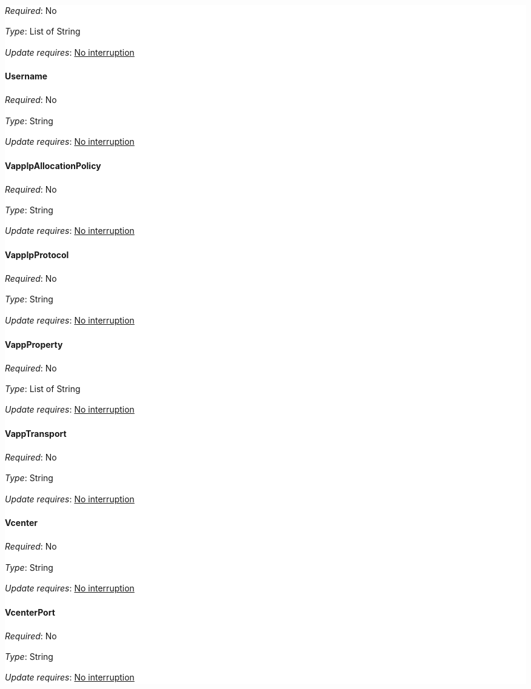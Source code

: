 _Required_: No

_Type_: List of String

_Update requires_: [No interruption](https://docs.aws.amazon.com/AWSCloudFormation/latest/UserGuide/using-cfn-updating-stacks-update-behaviors.html#update-no-interrupt)

#### Username

_Required_: No

_Type_: String

_Update requires_: [No interruption](https://docs.aws.amazon.com/AWSCloudFormation/latest/UserGuide/using-cfn-updating-stacks-update-behaviors.html#update-no-interrupt)

#### VappIpAllocationPolicy

_Required_: No

_Type_: String

_Update requires_: [No interruption](https://docs.aws.amazon.com/AWSCloudFormation/latest/UserGuide/using-cfn-updating-stacks-update-behaviors.html#update-no-interrupt)

#### VappIpProtocol

_Required_: No

_Type_: String

_Update requires_: [No interruption](https://docs.aws.amazon.com/AWSCloudFormation/latest/UserGuide/using-cfn-updating-stacks-update-behaviors.html#update-no-interrupt)

#### VappProperty

_Required_: No

_Type_: List of String

_Update requires_: [No interruption](https://docs.aws.amazon.com/AWSCloudFormation/latest/UserGuide/using-cfn-updating-stacks-update-behaviors.html#update-no-interrupt)

#### VappTransport

_Required_: No

_Type_: String

_Update requires_: [No interruption](https://docs.aws.amazon.com/AWSCloudFormation/latest/UserGuide/using-cfn-updating-stacks-update-behaviors.html#update-no-interrupt)

#### Vcenter

_Required_: No

_Type_: String

_Update requires_: [No interruption](https://docs.aws.amazon.com/AWSCloudFormation/latest/UserGuide/using-cfn-updating-stacks-update-behaviors.html#update-no-interrupt)

#### VcenterPort

_Required_: No

_Type_: String

_Update requires_: [No interruption](https://docs.aws.amazon.com/AWSCloudFormation/latest/UserGuide/using-cfn-updating-stacks-update-behaviors.html#update-no-interrupt)

